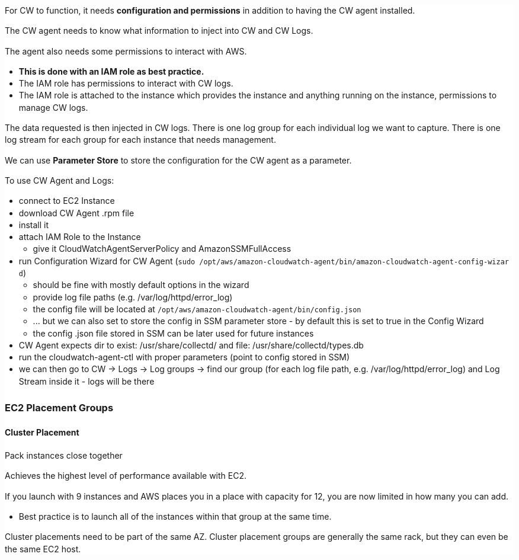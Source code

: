 
For CW to function, it needs **configuration and permissions** in addition
to having the CW agent installed.


The CW agent needs to know what information to inject into CW and CW Logs.

The agent also needs some permissions to interact with AWS.
- **This is done with an IAM role as best practice.**
- The IAM role has permissions to interact with CW logs.
- The IAM role is attached to the instance which provides the instance and
anything running on the instance, permissions to manage CW logs.

The data requested is then injected in CW logs.
There is one log group for each individual log we want to capture.
There is one log stream for each group for each instance that needs
management.

We can use **Parameter Store** to store the configuration for the CW agent as a parameter.

To use CW Agent and Logs:
- connect to EC2 Instance
- download CW Agent .rpm file
- install it
- attach IAM Role to the Instance
  - give it CloudWatchAgentServerPolicy and AmazonSSMFullAccess
- run Configuration Wizard for CW Agent (`sudo /opt/aws/amazon-cloudwatch-agent/bin/amazon-cloudwatch-agent-config-wizard`)
  - should be fine with mostly default options in the wizard
  - provide log file paths (e.g. /var/log/httpd/error_log)
  - the config file will be located at `/opt/aws/amazon-cloudwatch-agent/bin/config.json`
  - ... but we can also set to store the config in SSM parameter store - by default this is set to true in the Config Wizard
  - the config .json file stored in SSM can be later used for future instances
- CW Agent expects dir to exist: /usr/share/collectd/ and file: /usr/share/collectd/types.db
- run the cloudwatch-agent-ctl with proper parameters (point to config stored in SSM)
- we can then go to CW -> Logs -> Log groups -> find our group (for each log file path, e.g. /var/log/httpd/error_log) and Log Stream inside it - logs will be there



### EC2 Placement Groups

#### Cluster Placement

Pack instances close together

Achieves the highest level of performance available with EC2.


If you launch with 9 instances and AWS places you in a place with capacity
for 12, you are now limited in how many you can add.
- Best practice is to launch all of the instances within that group at the
same time.


Cluster placements need to be part of the same AZ. Cluster
placement groups are generally the same rack, but they can even be the same
EC2 host.
